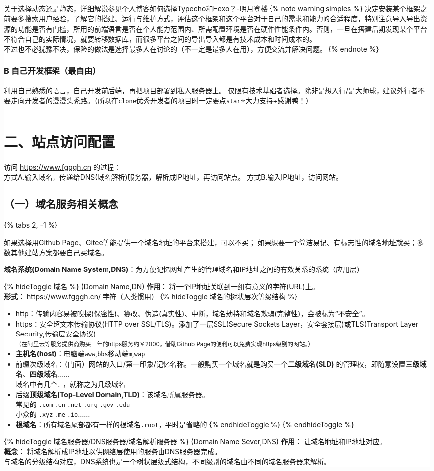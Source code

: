 关于选择动态还是静态，详细解说参见[个人博客如何选择Typecho和Hexo？-明月登楼](https://zhuanlan.zhihu.com/p/35764312)
{% note warning simples %}
决定安装某个框架之前要多搜索用户经验，了解它的搭建、运行与维护方式，评估这个框架和这个平台对于自己的需求和能力的合适程度，特别注意导入导出资源的功能是否有门槛，所用的前端语言是否在个人能力范围内、所需配置环境是否在硬件性能条件内。否则，一旦在搭建后期发现某个平台不符合自己的实际情况，就要转移数据库，而很多平台之间的导出导入都是有技术成本和时间成本的。<br>不过也不必犹豫不决，保险的做法是选择最多人在讨论的（不一定是最多人在用），方便交流并解决问题。
{% endnote %}

### B 自己开发框架（最自由）

利用自己熟悉的语言，自己开发前后端，再把项目部署到私人服务器上。
仅限有技术基础者选择。除非是想入行/是大师球，建议外行者不要走向开发者的漫漫头秃路。（所以在`clone`优秀开发者的项目时一定要点`star`⭐大力支持+感谢鸭！）

---

# 二、站点访问配置

访问 https://www.fgggh.cn 的过程：  
方式A.输入域名，传递给DNS(域名解析)服务器，解析成IP地址，再访问站点。
方式B.输入IP地址，访问网站。

## （一）域名服务相关概念

{% tabs 2, -1 %}



如果选择用Github Page、Gitee等能提供一个域名地址的平台来搭建，可以不买；
如果想要一个简洁易记、有标志性的域名地址就买；多数其他建站方案都要自己买域名。





**域名系统(Domain Name System,DNS)**：为方便记忆网址产生的管理域名和IP地址之间的有效关系的系统（应用层）

{% hideToggle 域名 %}
(Domain Name,DN)
**作用：** 将一个IP地址关联到一组有意义的字符(URL)上。<br>**形式：** https://www.fgggh.cn/ 字符（人类惯用）
{% hideToggle 域名的树状层次等级结构 %}

- http：传输内容易被嗅探(保密性)、篡改、伪造(真实性)、中断，域名劫持和域名欺骗(完整性)，会被标为“不安全”。
- https：安全超文本传输协议(HTTP over SSL/TLS)。添加了一层SSL(Secure Sockets Layer，安全套接层)或TLS(Transport Layer Security,传输层安全协议)<br><small>（在阿里云等服务提供商购买一年的https服务约￥2000。借助Github Page的便利可以免费实现https级别的网站。）</small>
- **主机名(host)**：电脑端`www`,`bbs`移动端`m`,`wap`
- 前缀次级域名：（门面）网站的入口/第一印象/记忆名称。一般购买一个域名就是购买一个**二级域名(SLD)** 的管理权，即随意设置**三级域名**、**四级域名**……<br>域名中有几个`.` ，就称之为几级域名
- 后缀**顶级域名(Top-Level Domain,TLD)**：该域名所属服务器。<br>常见的 `.com` `.cn` `.net` `.org` `.gov` `.edu`<br>小众的 `.xyz` `.me` `.io`……
- **根域名**：所有域名尾部都有一样的根域名`.root`，平时是省略的
  {% endhideToggle %}
  {% endhideToggle %}

{% hideToggle 域名服务器/DNS服务器/域名解析服务器 %}
(Domain Name Sever,DNS)
**作用：** 让域名地址和IP地址对应。<br>**概念：** 将域名解析成IP地址以供网络层使用的服务由DNS服务器完成。<br>与域名的分级结构对应，DNS系统也是一个树状层级式结构，不同级别的域名由不同的域名服务器来解析。 
